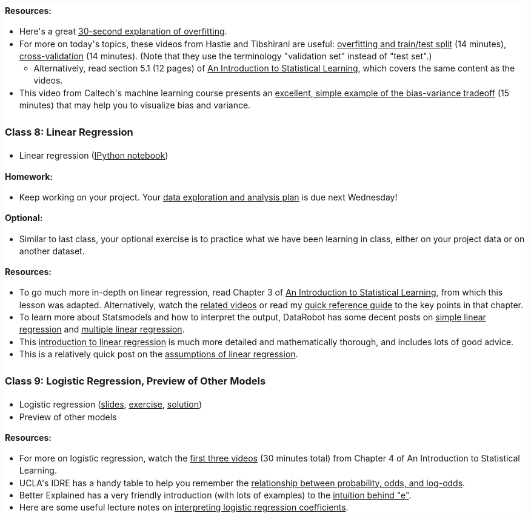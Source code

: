 **Resources:**
* Here's a great [30-second explanation of overfitting](http://www.quora.com/What-is-an-intuitive-explanation-of-overfitting/answer/Jessica-Su).
* For more on today's topics, these videos from Hastie and Tibshirani are useful: [overfitting and train/test split](https://www.youtube.com/watch?v=_2ij6eaaSl0) (14 minutes), [cross-validation](https://www.youtube.com/watch?v=nZAM5OXrktY) (14 minutes). (Note that they use the terminology "validation set" instead of "test set".)
    * Alternatively, read section 5.1 (12 pages) of [An Introduction to Statistical Learning](http://www-bcf.usc.edu/~gareth/ISL/), which covers the same content as the videos.
* This video from Caltech's machine learning course presents an [excellent, simple example of the bias-variance tradeoff](http://work.caltech.edu/library/081.html) (15 minutes) that may help you to visualize bias and variance.


### Class 8: Linear Regression
* Linear regression ([IPython notebook](http://nbviewer.ipython.org/github/justmarkham/DAT4/blob/master/notebooks/08_linear_regression.ipynb))

**Homework:**
* Keep working on your project. Your [data exploration and analysis plan](project.md) is due next Wednesday!

**Optional:**
* Similar to last class, your optional exercise is to practice what we have been learning in class, either on your project data or on another dataset.

**Resources:**
* To go much more in-depth on linear regression, read Chapter 3 of [An Introduction to Statistical Learning](http://www-bcf.usc.edu/~gareth/ISL/), from which this lesson was adapted. Alternatively, watch the [related videos](http://www.dataschool.io/15-hours-of-expert-machine-learning-videos/) or read my [quick reference guide](http://www.dataschool.io/applying-and-interpreting-linear-regression/) to the key points in that chapter.
* To learn more about Statsmodels and how to interpret the output, DataRobot has some decent posts on [simple linear regression](http://www.datarobot.com/blog/ordinary-least-squares-in-python/) and [multiple linear regression](http://www.datarobot.com/blog/multiple-regression-using-statsmodels/).
* This [introduction to linear regression](http://people.duke.edu/~rnau/regintro.htm) is much more detailed and mathematically thorough, and includes lots of good advice.
* This is a relatively quick post on the [assumptions of linear regression](http://pareonline.net/getvn.asp?n=2&v=8).


### Class 9: Logistic Regression, Preview of Other Models
* Logistic regression ([slides](slides/09_logistic_regression.pdf), [exercise](code/09_logistic_regression_exercise.py), [solution](code/09_logistic_regression_class.py))
* Preview of other models

**Resources:**
* For more on logistic regression, watch the [first three videos](https://www.youtube.com/playlist?list=PL5-da3qGB5IC4vaDba5ClatUmFppXLAhE) (30 minutes total) from Chapter 4 of An Introduction to Statistical Learning.
* UCLA's IDRE has a handy table to help you remember the [relationship between probability, odds, and log-odds](http://www.ats.ucla.edu/stat/mult_pkg/faq/general/odds_ratio.htm).
* Better Explained has a very friendly introduction (with lots of examples) to the [intuition behind "e"](http://betterexplained.com/articles/an-intuitive-guide-to-exponential-functions-e/).
* Here are some useful lecture notes on [interpreting logistic regression coefficients](http://www.unm.edu/~schrader/biostat/bio2/Spr06/lec11.pdf).
